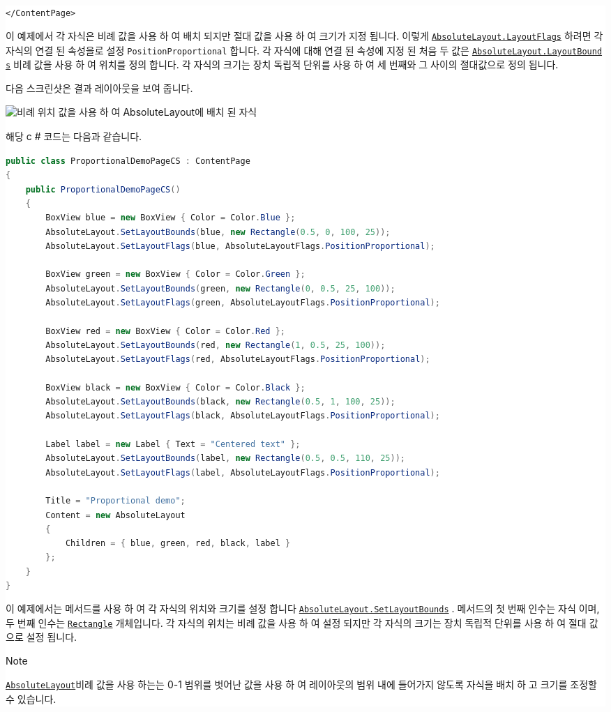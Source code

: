 ```xaml
</ContentPage>
```

이 예제에서 각 자식은 비례 값을 사용 하 여 배치 되지만 절대 값을 사용 하 여 크기가 지정 됩니다. 이렇게 [`AbsoluteLayout.LayoutFlags`](xref:Xamarin.Forms.AbsoluteLayout.LayoutFlagsProperty) 하려면 각 자식의 연결 된 속성을로 설정 `PositionProportional` 합니다. 각 자식에 대해 연결 된 속성에 지정 된 처음 두 값은 [`AbsoluteLayout.LayoutBounds`](xref:Xamarin.Forms.AbsoluteLayout.LayoutBoundsProperty) 비례 값을 사용 하 여 위치를 정의 합니다. 각 자식의 크기는 장치 독립적 단위를 사용 하 여 세 번째와 그 사이의 절대값으로 정의 됩니다.

다음 스크린샷은 결과 레이아웃을 보여 줍니다.

![비례 위치 값을 사용 하 여 AbsoluteLayout에 배치 된 자식](absolutelayout-images/proportional-position.png)

해당 c # 코드는 다음과 같습니다.

```csharp
public class ProportionalDemoPageCS : ContentPage
{
    public ProportionalDemoPageCS()
    {
        BoxView blue = new BoxView { Color = Color.Blue };
        AbsoluteLayout.SetLayoutBounds(blue, new Rectangle(0.5, 0, 100, 25));
        AbsoluteLayout.SetLayoutFlags(blue, AbsoluteLayoutFlags.PositionProportional);

        BoxView green = new BoxView { Color = Color.Green };
        AbsoluteLayout.SetLayoutBounds(green, new Rectangle(0, 0.5, 25, 100));
        AbsoluteLayout.SetLayoutFlags(green, AbsoluteLayoutFlags.PositionProportional);

        BoxView red = new BoxView { Color = Color.Red };
        AbsoluteLayout.SetLayoutBounds(red, new Rectangle(1, 0.5, 25, 100));
        AbsoluteLayout.SetLayoutFlags(red, AbsoluteLayoutFlags.PositionProportional);

        BoxView black = new BoxView { Color = Color.Black };
        AbsoluteLayout.SetLayoutBounds(black, new Rectangle(0.5, 1, 100, 25));
        AbsoluteLayout.SetLayoutFlags(black, AbsoluteLayoutFlags.PositionProportional);

        Label label = new Label { Text = "Centered text" };
        AbsoluteLayout.SetLayoutBounds(label, new Rectangle(0.5, 0.5, 110, 25));
        AbsoluteLayout.SetLayoutFlags(label, AbsoluteLayoutFlags.PositionProportional);

        Title = "Proportional demo";
        Content = new AbsoluteLayout
        {
            Children = { blue, green, red, black, label }
        };
    }
}
```

이 예제에서는 메서드를 사용 하 여 각 자식의 위치와 크기를 설정 합니다 [`AbsoluteLayout.SetLayoutBounds`](xref:Xamarin.Forms.AbsoluteLayout.SetLayoutBounds*) . 메서드의 첫 번째 인수는 자식 이며, 두 번째 인수는 [`Rectangle`](xref:Xamarin.Forms.Rectangle) 개체입니다. 각 자식의 위치는 비례 값을 사용 하 여 설정 되지만 각 자식의 크기는 장치 독립적 단위를 사용 하 여 절대 값으로 설정 됩니다.

> [!NOTE]
> [`AbsoluteLayout`](xref:Xamarin.Forms.AbsoluteLayout)비례 값을 사용 하는는 0-1 범위를 벗어난 값을 사용 하 여 레이아웃의 범위 내에 들어가지 않도록 자식을 배치 하 고 크기를 조정할 수 있습니다.
